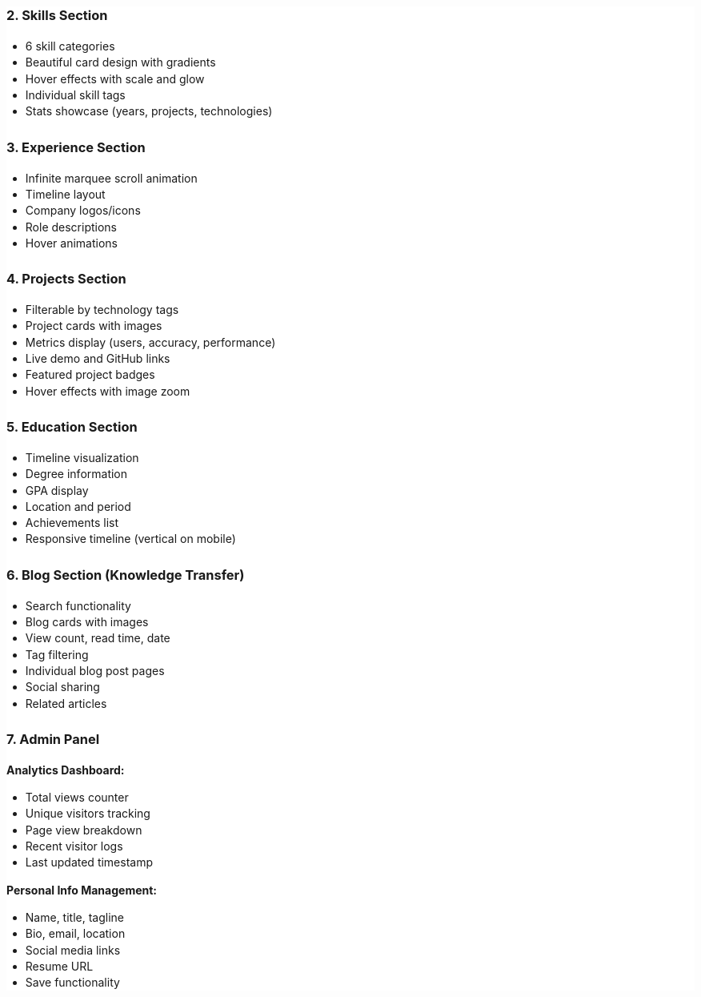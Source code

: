 ### 2. Skills Section
- 6 skill categories
- Beautiful card design with gradients
- Hover effects with scale and glow
- Individual skill tags
- Stats showcase (years, projects, technologies)

### 3. Experience Section
- Infinite marquee scroll animation
- Timeline layout
- Company logos/icons
- Role descriptions
- Hover animations

### 4. Projects Section
- Filterable by technology tags
- Project cards with images
- Metrics display (users, accuracy, performance)
- Live demo and GitHub links
- Featured project badges
- Hover effects with image zoom

### 5. Education Section
- Timeline visualization
- Degree information
- GPA display
- Location and period
- Achievements list
- Responsive timeline (vertical on mobile)

### 6. Blog Section (Knowledge Transfer)
- Search functionality
- Blog cards with images
- View count, read time, date
- Tag filtering
- Individual blog post pages
- Social sharing
- Related articles

### 7. Admin Panel
**Analytics Dashboard:**
- Total views counter
- Unique visitors tracking
- Page view breakdown
- Recent visitor logs
- Last updated timestamp

**Personal Info Management:**
- Name, title, tagline
- Bio, email, location
- Social media links
- Resume URL
- Save functionality
